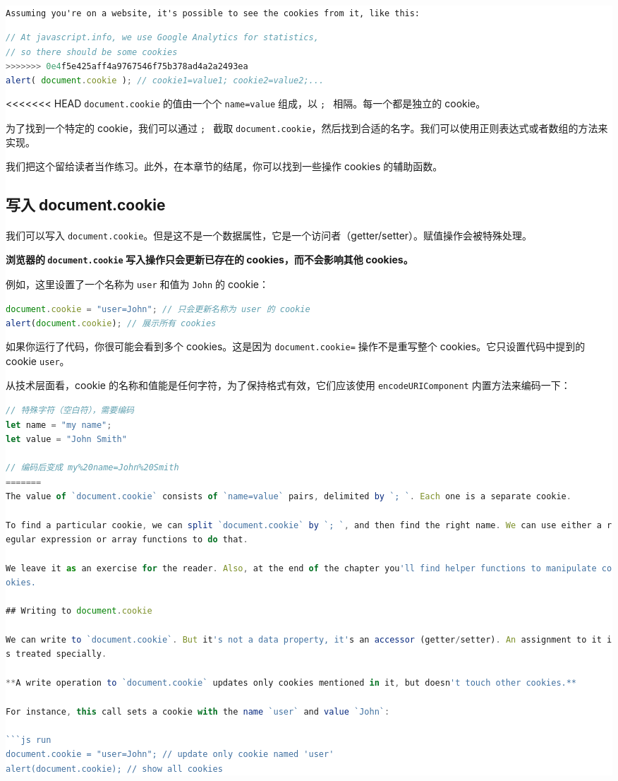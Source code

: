 ```offline
Assuming you're on a website, it's possible to see the cookies from it, like this:
```

```js run
// At javascript.info, we use Google Analytics for statistics,
// so there should be some cookies
>>>>>>> 0e4f5e425aff4a9767546f75b378ad4a2a2493ea
alert( document.cookie ); // cookie1=value1; cookie2=value2;...
```


<<<<<<< HEAD
`document.cookie` 的值由一个个 `name=value` 组成，以 `; ` 相隔。每一个都是独立的 cookie。

为了找到一个特定的 cookie，我们可以通过 `; ` 截取 `document.cookie`，然后找到合适的名字。我们可以使用正则表达式或者数组的方法来实现。

我们把这个留给读者当作练习。此外，在本章节的结尾，你可以找到一些操作 cookies 的辅助函数。

## 写入 document.cookie

我们可以写入 `document.cookie`。但是这不是一个数据属性，它是一个访问者（getter/setter）。赋值操作会被特殊处理。

**浏览器的 `document.cookie` 写入操作只会更新已存在的 cookies，而不会影响其他 cookies。**

例如，这里设置了一个名称为 `user` 和值为 `John` 的 cookie：

```js run
document.cookie = "user=John"; // 只会更新名称为 user 的 cookie
alert(document.cookie); // 展示所有 cookies
```

如果你运行了代码，你很可能会看到多个 cookies。这是因为 `document.cookie=` 操作不是重写整个 cookies。它只设置代码中提到的 cookie `user`。

从技术层面看，cookie 的名称和值能是任何字符，为了保持格式有效，它们应该使用 `encodeURIComponent` 内置方法来编码一下：

```js run
// 特殊字符（空白符），需要编码
let name = "my name";
let value = "John Smith"

// 编码后变成 my%20name=John%20Smith
=======
The value of `document.cookie` consists of `name=value` pairs, delimited by `; `. Each one is a separate cookie.

To find a particular cookie, we can split `document.cookie` by `; `, and then find the right name. We can use either a regular expression or array functions to do that.

We leave it as an exercise for the reader. Also, at the end of the chapter you'll find helper functions to manipulate cookies.

## Writing to document.cookie

We can write to `document.cookie`. But it's not a data property, it's an accessor (getter/setter). An assignment to it is treated specially.

**A write operation to `document.cookie` updates only cookies mentioned in it, but doesn't touch other cookies.**

For instance, this call sets a cookie with the name `user` and value `John`:

```js run
document.cookie = "user=John"; // update only cookie named 'user'
alert(document.cookie); // show all cookies
```
